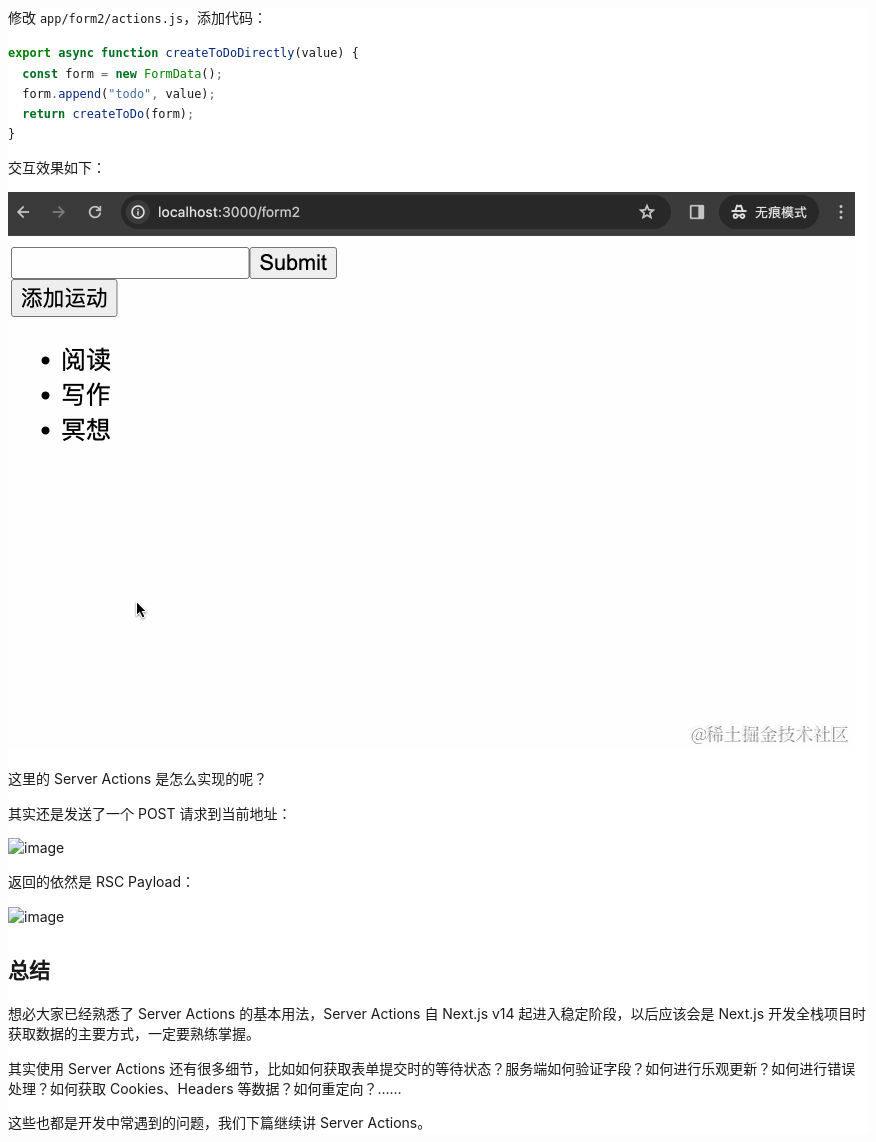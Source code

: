 
修改 `app/form2/actions.js`，添加代码：

```js
export async function createToDoDirectly(value) {
  const form = new FormData();
  form.append("todo", value);
  return createToDo(form);
}
```

交互效果如下：

![16-5.gif](../assets/16-5.gif)

这里的 Server Actions 是怎么实现的呢？

其实还是发送了一个 POST 请求到当前地址：

![image](https://s2.loli.net/2025/02/19/9DeIqGJcOsTFQkC.png)

返回的依然是 RSC Payload：

![image](https://s2.loli.net/2025/02/19/34QRMDtaeNBx5KA.png)

## 总结

想必大家已经熟悉了 Server Actions 的基本用法，Server Actions 自 Next.js v14 起进入稳定阶段，以后应该会是 Next.js 开发全栈项目时获取数据的主要方式，一定要熟练掌握。

其实使用 Server Actions 还有很多细节，比如如何获取表单提交时的等待状态？服务端如何验证字段？如何进行乐观更新？如何进行错误处理？如何获取 Cookies、Headers 等数据？如何重定向？……

这些也都是开发中常遇到的问题，我们下篇继续讲 Server Actions。
